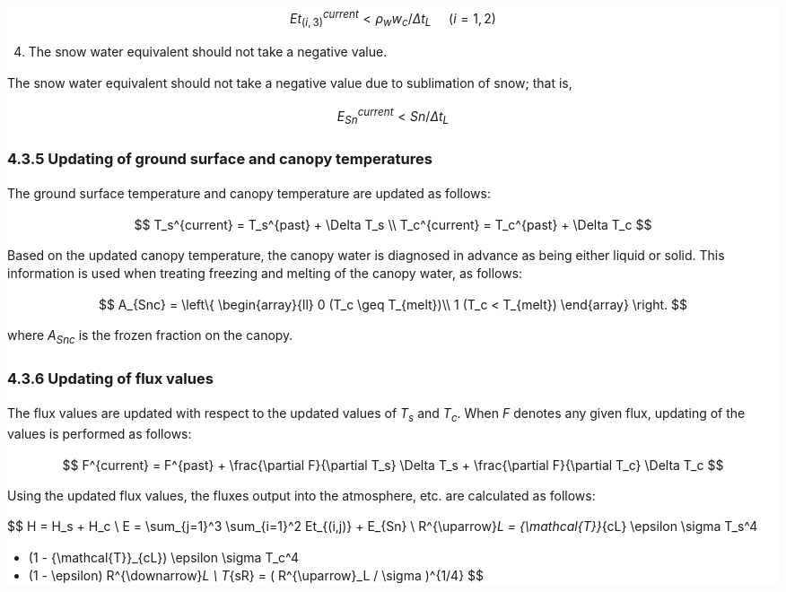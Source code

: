 $$
   Et_{(i,3)}^{current} < \rho_w w_c /\Delta t_L
   \ \ \ \ \ (i=1,2)
$$

4. The snow water equivalent should not take a negative value.

The snow water equivalent should not take a negative value due to sublimation of snow; that is,

$$
   E_{Sn}^{current} < Sn /\Delta t_L
$$

### 4.3.5 Updating of ground surface and canopy temperatures

The ground surface temperature and canopy temperature are updated as follows:

$$
 T_s^{current} = T_s^{past} + \Delta T_s \\
 T_c^{current} = T_c^{past} + \Delta T_c
$$

Based on the updated canopy temperature, the canopy water is diagnosed in advance as being either liquid or solid. This information is used when treating freezing and melting of the canopy water, as follows:


$$
 A_{Snc} = \left\{
\begin{array}{ll}
 0 (T_c \geq T_{melt})\\
 1 (T_c <    T_{melt})
\end{array}
\right.
$$

where $A_{Snc}$ is the frozen fraction on the canopy.

### 4.3.6 Updating of flux values

The flux values are updated with respect to the updated values of $T_s$ and $T_c$. When $F$ denotes any given flux, updating of the values is performed as follows:

$$
 F^{current} = F^{past} + \frac{\partial F}{\partial T_s} \Delta T_s
                        + \frac{\partial F}{\partial T_c} \Delta T_c
$$

Using the updated flux values, the fluxes output into the atmosphere, etc. are calculated as follows:


$$
 H = H_s + H_c \\
 E = \sum_{j=1}^3 \sum_{i=1}^2 Et_{(i,j)} + E_{Sn} \\
 R^{\uparrow}_L = {\mathcal{T}}_{cL} \epsilon \sigma T_s^4
 + (1 - {\mathcal{T}}_{cL}) \epsilon \sigma T_c^4
 + (1 - \epsilon) R^{\downarrow}_L \\
 T_{sR} = ( R^{\uparrow}_L / \sigma )^{1/4}
$$
